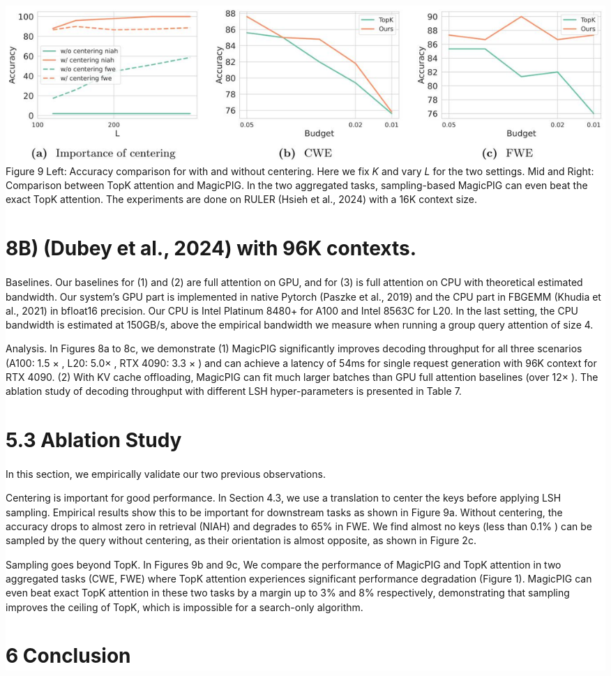 ![](images/c73a04cfe65993386f791d2b3a4da60defa8a63d4a0bca98efd0ede8835424dd.jpg)  
Figure 9 Left: Accuracy comparison for with and without centering. Here we fix $K$ and vary $L$ for the two settings. Mid and Right: Comparison between TopK attention and MagicPIG. In the two aggregated tasks, sampling-based MagicPIG can even beat the exact TopK attention. The experiments are done on RULER (Hsieh et al., 2024) with a 16K context size.

# 8B) (Dubey et al., 2024) with 96K contexts.

Baselines. Our baselines for (1) and (2) are full attention on GPU, and for (3) is full attention on CPU with theoretical estimated bandwidth. Our system’s GPU part is implemented in native Pytorch (Paszke et al., 2019) and the CPU part in FBGEMM (Khudia et al., 2021) in bfloat16 precision. Our CPU is Intel Platinum $8 4 8 0 +$ for A100 and Intel 8563C for L20. In the last setting, the CPU bandwidth is estimated at 150GB/s, above the empirical bandwidth we measure when running a group query attention of size 4.

Analysis. In Figures 8a to 8c, we demonstrate (1) MagicPIG significantly improves decoding throughput for all three scenarios (A100: 1.5 $\times$ , L20: $5 . 0 \times$ , RTX 4090: 3.3 $\times$ ) and can achieve a latency of 54ms for single request generation with 96K context for RTX 4090. (2) With KV cache offloading, MagicPIG can fit much larger batches than GPU full attention baselines (over $1 2 \times$ ). The ablation study of decoding throughput with different LSH hyper-parameters is presented in Table 7.

# 5.3 Ablation Study

In this section, we empirically validate our two previous observations.

Centering is important for good performance. In Section 4.3, we use a translation to center the keys before applying LSH sampling. Empirical results show this to be important for downstream tasks as shown in Figure 9a. Without centering, the accuracy drops to almost zero in retrieval (NIAH) and degrades to $6 5 \%$ in FWE. We find almost no keys (less than $0 . 1 \%$ ) can be sampled by the query without centering, as their orientation is almost opposite, as shown in Figure 2c.

Sampling goes beyond TopK. In Figures 9b and 9c, We compare the performance of MagicPIG and TopK attention in two aggregated tasks (CWE, FWE) where TopK attention experiences significant performance degradation (Figure 1). MagicPIG can even beat exact TopK attention in these two tasks by a margin up to $3 \%$ and 8% respectively, demonstrating that sampling improves the ceiling of TopK, which is impossible for a search-only algorithm.

# 6 Conclusion
